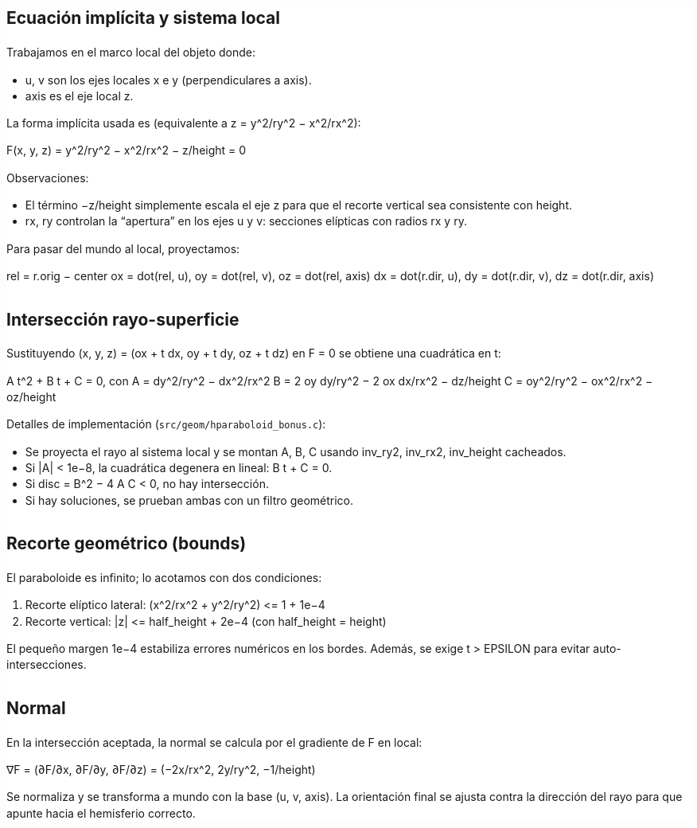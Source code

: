 ## Ecuación implícita y sistema local

Trabajamos en el marco local del objeto donde:
- u, v son los ejes locales x e y (perpendiculares a axis).
- axis es el eje local z.

La forma implícita usada es (equivalente a z = y^2/ry^2 − x^2/rx^2):

F(x, y, z) = y^2/ry^2 − x^2/rx^2 − z/height = 0

Observaciones:
- El término −z/height simplemente escala el eje z para que el recorte vertical sea consistente con height.
- rx, ry controlan la “apertura” en los ejes u y v: secciones elípticas con radios rx y ry.

Para pasar del mundo al local, proyectamos:

rel = r.orig − center
ox = dot(rel, u), oy = dot(rel, v), oz = dot(rel, axis)
dx = dot(r.dir, u), dy = dot(r.dir, v), dz = dot(r.dir, axis)

## Intersección rayo-superficie

Sustituyendo (x, y, z) = (ox + t dx, oy + t dy, oz + t dz) en F = 0 se obtiene una cuadrática en t:

A t^2 + B t + C = 0, con
A = dy^2/ry^2 − dx^2/rx^2
B = 2 oy dy/ry^2 − 2 ox dx/rx^2 − dz/height
C = oy^2/ry^2 − ox^2/rx^2 − oz/height

Detalles de implementación (`src/geom/hparaboloid_bonus.c`):
- Se proyecta el rayo al sistema local y se montan A, B, C usando inv_ry2, inv_rx2, inv_height cacheados.
- Si |A| < 1e−8, la cuadrática degenera en lineal: B t + C = 0.
- Si disc = B^2 − 4 A C < 0, no hay intersección.
- Si hay soluciones, se prueban ambas con un filtro geométrico.

## Recorte geométrico (bounds)

El paraboloide es infinito; lo acotamos con dos condiciones:
1) Recorte elíptico lateral: (x^2/rx^2 + y^2/ry^2) <= 1 + 1e−4
2) Recorte vertical: |z| <= half_height + 2e−4 (con half_height = height)

El pequeño margen 1e−4 estabiliza errores numéricos en los bordes.
Además, se exige t > EPSILON para evitar auto-intersecciones.

## Normal

En la intersección aceptada, la normal se calcula por el gradiente de F en local:

∇F = (∂F/∂x, ∂F/∂y, ∂F/∂z) = (−2x/rx^2, 2y/ry^2, −1/height)

Se normaliza y se transforma a mundo con la base (u, v, axis). La orientación final se ajusta contra la dirección del rayo para que apunte hacia el hemisferio correcto.
